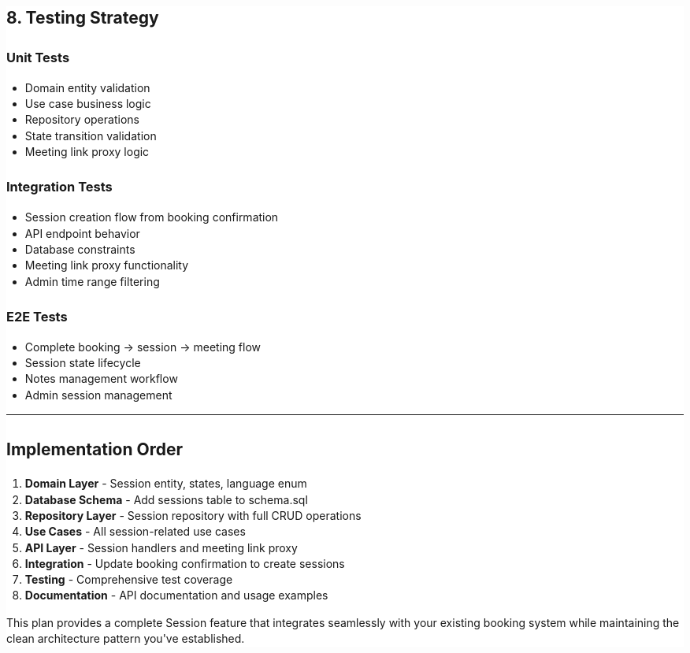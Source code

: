 ## 8. Testing Strategy

### Unit Tests
- Domain entity validation
- Use case business logic
- Repository operations
- State transition validation
- Meeting link proxy logic

### Integration Tests  
- Session creation flow from booking confirmation
- API endpoint behavior
- Database constraints
- Meeting link proxy functionality
- Admin time range filtering

### E2E Tests
- Complete booking → session → meeting flow
- Session state lifecycle
- Notes management workflow
- Admin session management

---

## Implementation Order

1. **Domain Layer** - Session entity, states, language enum
2. **Database Schema** - Add sessions table to schema.sql
3. **Repository Layer** - Session repository with full CRUD operations
4. **Use Cases** - All session-related use cases
5. **API Layer** - Session handlers and meeting link proxy
6. **Integration** - Update booking confirmation to create sessions
7. **Testing** - Comprehensive test coverage
8. **Documentation** - API documentation and usage examples

This plan provides a complete Session feature that integrates seamlessly with your existing booking system while maintaining the clean architecture pattern you've established.
